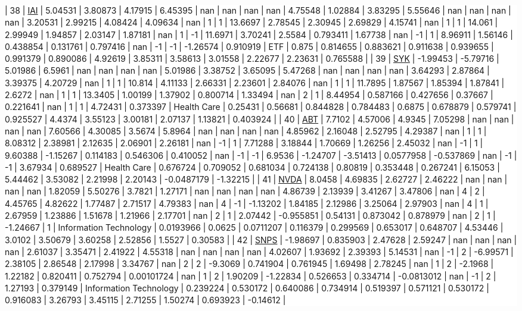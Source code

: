 |  38 | [IAI](https://finance.yahoo.com/quote/IAI/financials)     |   5.04531   |   3.80873   |  4.17915    |   6.45395   |          nan |         nan |         nan |         nan |   4.75548   |   1.02884    |  3.83295    |   5.55646   |          nan |         nan |         nan |         nan |   3.20531   |   2.99215   |  4.08424     |   4.09634   |          nan |           1 |           1 |  13.6697    |   2.78545    |   2.30945    |  2.69829    |   4.15741   |          nan |           1 |           1 |  14.061     |   2.99949    |   1.94857   |  2.03147   |  1.87181    |          nan |           1 |          -1 |  11.6971    |  3.70241    |  2.5584    |  0.793411    |  1.67738    |         nan |         -1 |          1 |   8.96911   |  1.56146    |  0.438854   |  0.131761   |  0.797416   |         nan |         -1 |         -1 |  -1.26574    | 0.910919  | ETF                    | 0.875     | 0.814655  | 0.883621  | 0.911638  | 0.939655  | 0.991379   | 0.890086   |   4.92619  |  3.85311    |  3.58613    |  3.01558    |  2.22677    |  2.23631    |  0.765588    |
|  39 | [SYK](https://finance.yahoo.com/quote/SYK/financials)     |  -1.99453   |  -5.79716   |  5.01986    |   6.5961    |          nan |         nan |         nan |         nan |   5.01986   |   3.38752    |  3.65095    |   5.47268   |          nan |         nan |         nan |         nan |   3.64293   |   2.87864   |  3.39375     |   4.20729   |          nan |           1 |           1 |  10.814     |   4.11133    |   2.66331    |  2.23601    |   2.84076   |          nan |           1 |           1 |  11.7895    |   1.87567    |   1.85394   |  1.87841   |  2.6272     |          nan |           1 |           1 |  13.3405    |  1.00199    |  1.37902   |  0.800714    |  1.33494    |         nan |          2 |          1 |   8.44954   |  0.587166   |  0.427656   |  0.37667    |  0.221641   |         nan |          1 |          1 |   4.72431    | 0.373397  | Health Care            | 0.25431   | 0.56681   | 0.844828  | 0.784483  | 0.6875    | 0.678879   | 0.579741   |   0.925527 |  4.4374     |  3.55123    |  3.00181    |  2.07137    |  1.13821    |  0.403924    |
|  40 | [ABT](https://finance.yahoo.com/quote/ABT/financials)     |   7.7102    |   4.57006   |  4.9345     |   7.05298   |          nan |         nan |         nan |         nan |   7.60566   |   4.30085    |  3.5674     |   5.8964    |          nan |         nan |         nan |         nan |   4.85962   |   2.16048   |  2.52795     |   4.29387   |          nan |           1 |           1 |   8.08312   |   2.38981    |   2.12635    |  2.06901    |   2.26181   |          nan |          -1 |           1 |   7.71288   |   3.18844    |   1.70669   |  1.26256   |  2.45032    |          nan |          -1 |           1 |   9.60388   | -1.15267    |  0.114183  |  0.546306    |  0.410052   |         nan |         -1 |         -1 |   6.9536    | -1.24707    | -3.51413    |  0.0577958  | -0.537869   |         nan |         -1 |         -1 |   3.67934    | 0.689527  | Health Care            | 0.676724  | 0.709052  | 0.681034  | 0.724138  | 0.80819   | 0.353448   | 0.267241   |   6.15053  |  5.44462    |  3.53082    |  2.21998    |  2.20143    | -0.0487179  | -1.32215     |
|  41 | [NVDA](https://finance.yahoo.com/quote/NVDA/financials)   |   8.0458    |   4.69835   |  2.62727    |   2.46222   |          nan |         nan |         nan |         nan |   1.82059   |   5.50276    |  3.7821     |   1.27171   |          nan |         nan |         nan |         nan |   4.86739   |   2.13939   |  3.41267     |   3.47806   |          nan |           4 |           2 |   4.45765   |   4.82622    |   1.77487    |  2.71517    |   4.79383   |          nan |           4 |          -1 |  -1.13202   |   1.84185    |   2.12986   |  3.25064   |  2.97903    |          nan |           4 |           1 |   2.67959   |  1.23886    |  1.51678   |  1.21966     |  2.17701    |         nan |          2 |          1 |   2.07442   | -0.955851   |  0.54131    |  0.873042   |  0.878979   |         nan |          2 |          1 |  -1.24667    | 1         | Information Technology | 0.0193966 | 0.0625    | 0.0711207 | 0.116379  | 0.299569  | 0.653017   | 0.648707   |   4.53446  |  3.0102     |  3.50679    |  3.60258    |  2.52856    |  1.5527     |  0.30583     |
|  42 | [SNPS](https://finance.yahoo.com/quote/SNPS/financials)   |  -1.98697   |   0.835903  |  2.47628    |   2.59247   |          nan |         nan |         nan |         nan |   2.61037   |   3.35471    |  2.41922    |   4.55318   |          nan |         nan |         nan |         nan |   4.02607   |   1.93692   |  2.39393     |   5.14531   |          nan |          -1 |           2 |  -6.99571   |   2.38105    |   2.86548    |  2.17998    |   3.34767   |          nan |           2 |           2 |  -9.3069    |   0.741904   |   0.761945  |  1.69498   |  2.78245    |          nan |           1 |           2 |  -2.1968    |  1.22182    |  0.820411  |  0.752794    |  0.00101724 |         nan |          1 |          2 |   1.90209   | -1.22834    |  0.526653   |  0.334714   | -0.0813012  |         nan |         -1 |          2 |   1.27193    | 0.379149  | Information Technology | 0.239224  | 0.530172  | 0.640086  | 0.734914  | 0.519397  | 0.571121   | 0.530172   |   0.916083 |  3.26793    |  3.45115    |  2.71255    |  1.50274    |  0.693923   | -0.14612     |